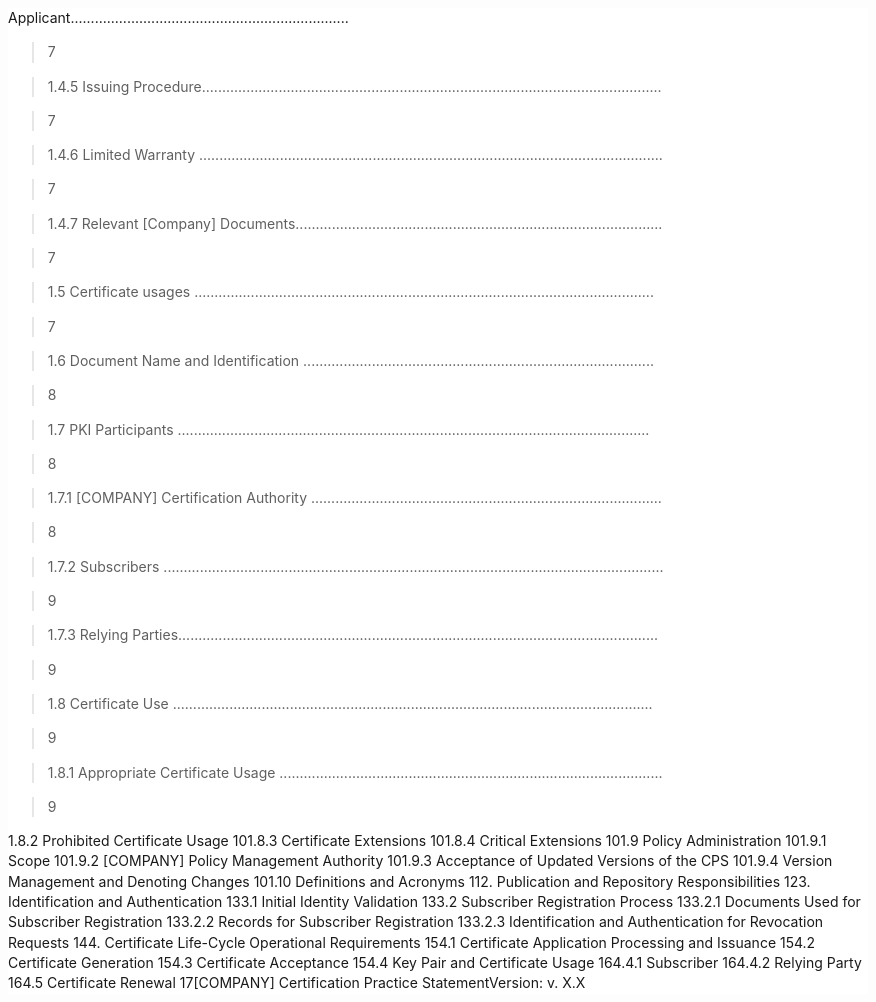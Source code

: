 Applicant.....................................................................</p></blockquote></td><td><blockquote><p>7</p></blockquote></td><td></td></tr><tr class="odd"><td><blockquote><p>1.4.5 Issuing Procedure..................................................................................................................</p></blockquote></td><td><blockquote><p>7</p></blockquote></td><td></td></tr><tr class="even"><td><blockquote><p>1.4.6 Limited Warranty ...................................................................................................................</p></blockquote></td><td><blockquote><p>7</p></blockquote></td><td></td></tr><tr class="odd"><td><blockquote><p>1.4.7 Relevant [Company] Documents...........................................................................................</p></blockquote></td><td><blockquote><p>7</p></blockquote></td><td></td></tr><tr class="even"><td><blockquote><p>1.5 Certificate usages ..................................................................................................................</p></blockquote></td><td><blockquote><p>7</p></blockquote></td><td></td></tr><tr class="odd"><td><blockquote><p>1.6 Document Name and Identification .......................................................................................</p></blockquote></td><td><blockquote><p>8</p></blockquote></td><td></td></tr><tr class="even"><td><blockquote><p>1.7 PKI Participants .....................................................................................................................</p></blockquote></td><td><blockquote><p>8</p></blockquote></td><td></td></tr><tr class="odd"><td><blockquote><p>1.7.1 [COMPANY] Certification Authority .......................................................................................</p></blockquote></td><td><blockquote><p>8</p></blockquote></td><td></td></tr><tr class="even"><td><blockquote><p>1.7.2 Subscribers ............................................................................................................................</p></blockquote></td><td><blockquote><p>9</p></blockquote></td><td></td></tr><tr class="odd"><td><blockquote><p>1.7.3 Relying Parties.......................................................................................................................</p></blockquote></td><td><blockquote><p>9</p></blockquote></td><td></td></tr><tr class="even"><td><blockquote><p>1.8 Certificate Use .......................................................................................................................</p></blockquote></td><td><blockquote><p>9</p></blockquote></td><td></td></tr><tr class="odd"><td><blockquote><p>1.8.1 Appropriate Certificate Usage ...............................................................................................</p></blockquote></td><td><blockquote><p>9</p></blockquote></td><td></td></tr><tr class="even"><td>1.8.2 Prohibited Certificate Usage 10</td><td></td><td></td></tr><tr class="odd"><td>1.8.3 Certificate Extensions 10</td><td></td><td></td></tr><tr class="even"><td>1.8.4 Critical Extensions 10</td><td></td><td></td></tr><tr class="odd"><td>1.9 Policy Administration 10</td><td></td><td></td></tr><tr class="even"><td>1.9.1 Scope 10</td><td></td><td></td></tr><tr class="odd"><td>1.9.2 [COMPANY] Policy Management Authority 10</td><td></td><td></td></tr><tr class="even"><td>1.9.3 Acceptance of Updated Versions of the CPS 10</td><td></td><td></td></tr><tr class="odd"><td>1.9.4 Version Management and Denoting Changes 10</td><td></td><td></td></tr><tr class="even"><td>1.10 Definitions and Acronyms 11</td><td></td><td></td></tr><tr class="odd"><td>2. Publication and Repository Responsibilities 12</td><td></td><td></td></tr><tr class="even"><td>3. Identification and Authentication 13</td><td></td><td></td></tr><tr class="odd"><td>3.1 Initial Identity Validation 13</td><td></td><td></td></tr><tr class="even"><td>3.2 Subscriber Registration Process 13</td><td></td><td></td></tr><tr class="odd"><td>3.2.1 Documents Used for Subscriber Registration 13</td><td></td><td></td></tr><tr class="even"><td>3.2.2 Records for Subscriber Registration 13</td><td></td><td></td></tr><tr class="odd"><td>3.2.3 Identification and Authentication for Revocation Requests 14</td><td></td><td></td></tr><tr class="even"><td>4. Certificate Life-Cycle Operational Requirements 15</td><td></td><td></td></tr><tr class="odd"><td>4.1 Certificate Application Processing and Issuance 15</td><td></td><td></td></tr><tr class="even"><td>4.2 Certificate Generation 15</td><td></td><td></td></tr><tr class="odd"><td>4.3 Certificate Acceptance 15</td><td></td><td></td></tr><tr class="even"><td>4.4 Key Pair and Certificate Usage 16</td><td></td><td></td></tr><tr class="odd"><td>4.4.1 Subscriber 16</td><td></td><td></td></tr><tr class="even"><td>4.4.2 Relying Party 16</td><td></td><td></td></tr><tr class="odd"><td>4.5 Certificate Renewal 17</td><td></td><td></td></tr><tr class="even"><td>[COMPANY] Certification Practice Statement</td><td></td><td></td></tr><tr class="odd"><td>Version: v. X.X</td><td></td><td></td></tr></tbody></table>
